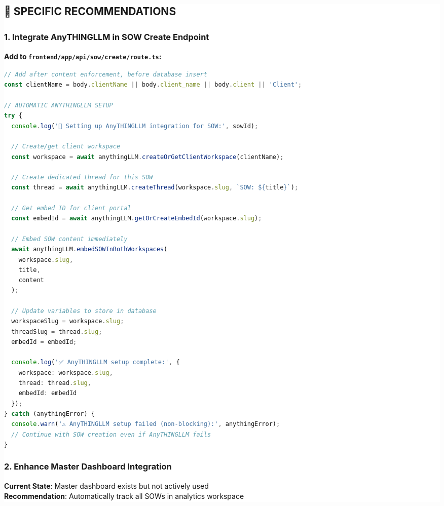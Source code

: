 
## 🎯 SPECIFIC RECOMMENDATIONS

### 1. **Integrate AnyTHINGLLM in SOW Create Endpoint**

**Add to `frontend/app/api/sow/create/route.ts`:**

```typescript
// Add after content enforcement, before database insert
const clientName = body.clientName || body.client_name || body.client || 'Client';

// AUTOMATIC ANYTHINGLLM SETUP
try {
  console.log('🤖 Setting up AnyTHINGLLM integration for SOW:', sowId);
  
  // Create/get client workspace
  const workspace = await anythingLLM.createOrGetClientWorkspace(clientName);
  
  // Create dedicated thread for this SOW
  const thread = await anythingLLM.createThread(workspace.slug, `SOW: ${title}`);
  
  // Get embed ID for client portal
  const embedId = await anythingLLM.getOrCreateEmbedId(workspace.slug);
  
  // Embed SOW content immediately
  await anythingLLM.embedSOWInBothWorkspaces(
    workspace.slug,
    title,
    content
  );
  
  // Update variables to store in database
  workspaceSlug = workspace.slug;
  threadSlug = thread.slug;
  embedId = embedId;
  
  console.log('✅ AnyTHINGLLM setup complete:', {
    workspace: workspace.slug,
    thread: thread.slug,
    embedId: embedId
  });
} catch (anythingError) {
  console.warn('⚠️ AnyTHINGLLM setup failed (non-blocking):', anythingError);
  // Continue with SOW creation even if AnyTHINGLLM fails
}
```

### 2. **Enhance Master Dashboard Integration**

**Current State**: Master dashboard exists but not actively used  
**Recommendation**: Automatically track all SOWs in analytics workspace
